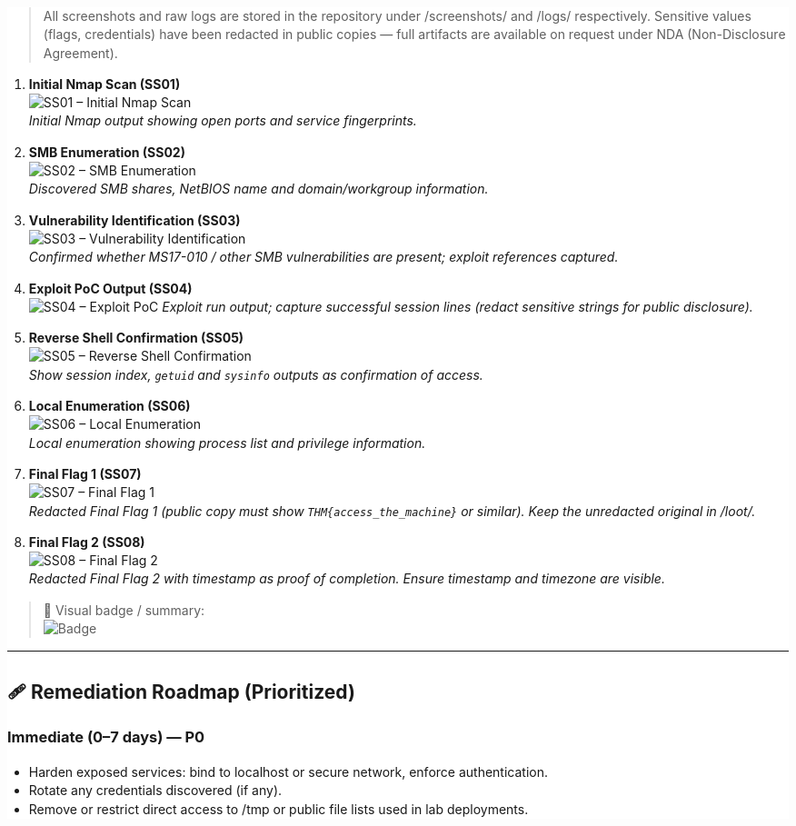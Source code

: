 > All screenshots and raw logs are stored in the repository under /screenshots/ and /logs/ respectively. Sensitive values (flags, credentials) have been redacted in public copies — full artifacts are available on request under NDA (Non-Disclosure Agreement).

1. **Initial Nmap Scan (SS01)**  
   ![SS01 – Initial Nmap Scan](https://i.imgur.com/ZL7oBOJ.jpeg)  
   *Initial Nmap output showing open ports and service fingerprints.*

2. **SMB Enumeration (SS02)**  
   ![SS02 – SMB Enumeration](https://i.imgur.com/JCYjuM2.jpeg)  
   *Discovered SMB shares, NetBIOS name and domain/workgroup information.*

3. **Vulnerability Identification (SS03)**  
   ![SS03 – Vulnerability Identification](https://i.imgur.com/SdtZvKz.jpeg)  
   *Confirmed whether MS17-010 / other SMB vulnerabilities are present; exploit references captured.*

4. **Exploit PoC Output (SS04)**  
   ![SS04 – Exploit PoC](https://i.imgur.com/bjGyKhv.jpeg)
   *Exploit run output; capture successful session lines (redact sensitive strings for public disclosure).*

5. **Reverse Shell Confirmation (SS05)**  
   ![SS05 – Reverse Shell Confirmation](https://i.imgur.com/NI8IH07.jpeg)  
   *Show session index, `getuid` and `sysinfo` outputs as confirmation of access.*

6. **Local Enumeration (SS06)**  
   ![SS06 – Local Enumeration](https://i.imgur.com/3DvjAAP.jpeg)  
   *Local enumeration showing process list and privilege information.*

7. **Final Flag 1 (SS07)**  
   ![SS07 – Final Flag 1](https://i.imgur.com/wclT3MP.jpeg)  
   *Redacted Final Flag 1 (public copy must show `THM{access_the_machine}` or similar). Keep the unredacted original in /loot/.*

8. **Final Flag 2 (SS08)**  
   ![SS08 – Final Flag 2](https://i.imgur.com/684Nvic.jpeg)  
   *Redacted Final Flag 2 with timestamp as proof of completion. Ensure timestamp and timezone are visible.*

> 🎨 Visual badge / summary:  
> ![Badge](https://i.imgur.com/gnkm3rd.jpeg)

---

## 🩹 Remediation Roadmap (Prioritized)

### Immediate (0–7 days) — P0
 * Harden exposed services: bind to localhost or secure network, enforce authentication.
 * Rotate any credentials discovered (if any).
 * Remove or restrict direct access to /tmp or public file lists used in lab deployments.
